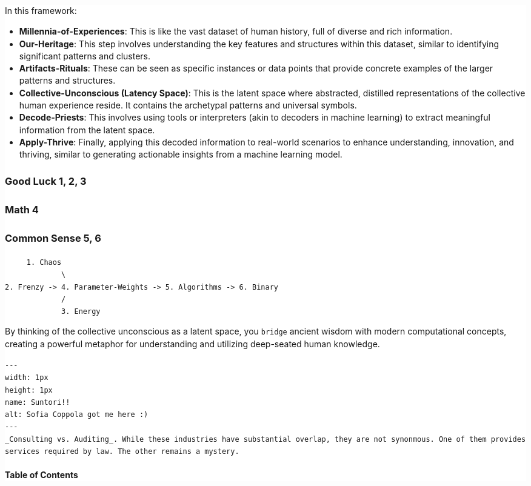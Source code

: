 In this framework:

- **Millennia-of-Experiences**: This is like the vast dataset of human history, full of diverse and rich information.
- **Our-Heritage**: This step involves understanding the key features and structures within this dataset, similar to identifying significant patterns and clusters.
- **Artifacts-Rituals**: These can be seen as specific instances or data points that provide concrete examples of the larger patterns and structures.
- **Collective-Unconscious (Latency Space)**: This is the latent space where abstracted, distilled representations of the collective human experience reside. It contains the archetypal patterns and universal symbols.
- **Decode-Priests**: This involves using tools or interpreters (akin to decoders in machine learning) to extract meaningful information from the latent space.
- **Apply-Thrive**: Finally, applying this decoded information to real-world scenarios to enhance understanding, innovation, and thriving, similar to generating actionable insights from a machine learning model.


### Good Luck 1, 2, 3
### Math 4
### Common Sense 5, 6

         1. Chaos
                 \
    2. Frenzy -> 4. Parameter-Weights -> 5. Algorithms -> 6. Binary
                 /
                 3. Energy 


By thinking of the collective unconscious as a latent space, you `bridge` ancient wisdom with modern computational concepts, creating a powerful metaphor for understanding and utilizing deep-seated human knowledge.

<iframe width="100%" height="600px" src="https://www.youtube.com/embed/-c4CNB80SRc" frameborder="0" allow="accelerometer; autoplay; encrypted-media; gyroscope; picture-in-picture" allowfullscreen></iframe>

```{figure} blanche.png
---
width: 1px
height: 1px
name: Suntori!!
alt: Sofia Coppola got me here :)
---
_Consulting vs. Auditing_. While these industries have substantial overlap, they are not synonmous. One of them provides services required by law. The other remains a mystery.
```



#### Table of Contents

```{tableofcontents}
````

